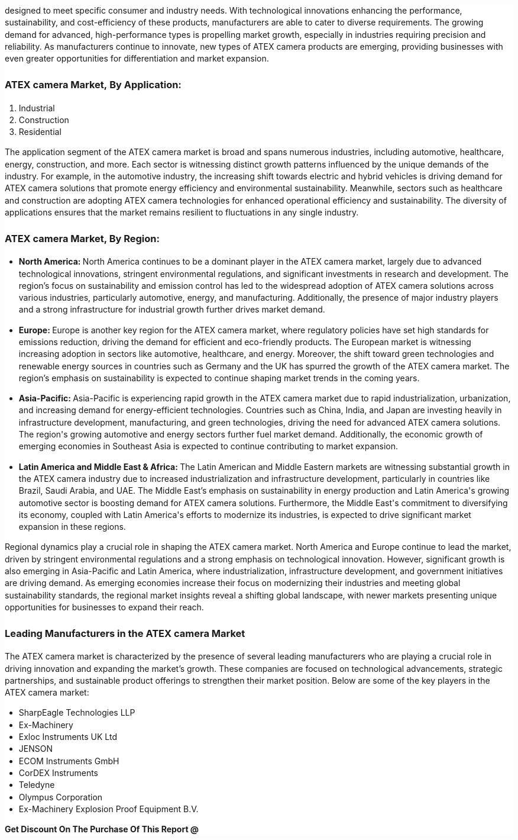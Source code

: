 designed to meet specific consumer and industry needs. With technological innovations enhancing the performance, sustainability, and cost-efficiency of these products, manufacturers are able to cater to diverse requirements. The growing demand for advanced, high-performance types is propelling market growth, especially in industries requiring precision and reliability. As manufacturers continue to innovate, new types of ATEX camera products are emerging, providing businesses with even greater opportunities for differentiation and market expansion.</p><h3>ATEX camera Market,&nbsp;By Application:</h3><ol><li>Industrial<li> Construction<li> Residential</li></ol><p>The application segment of the ATEX camera market is broad and spans numerous industries, including automotive, healthcare, energy, construction, and more. Each sector is witnessing distinct growth patterns influenced by the unique demands of the industry. For example, in the automotive industry, the increasing shift towards electric and hybrid vehicles is driving demand for ATEX camera solutions that promote energy efficiency and environmental sustainability. Meanwhile, sectors such as healthcare and construction are adopting ATEX camera technologies for enhanced operational efficiency and sustainability. The diversity of applications ensures that the market remains resilient to fluctuations in any single industry.</p><h3>ATEX camera Market, By Region:</h3><ul><li><p><strong>North America:&nbsp;</strong>North America continues to be a dominant player in the ATEX camera market, largely due to advanced technological innovations, stringent environmental regulations, and significant investments in research and development. The region&rsquo;s focus on sustainability and emission control has led to the widespread adoption of ATEX camera solutions across various industries, particularly automotive, energy, and manufacturing. Additionally, the presence of major industry players and a strong infrastructure for industrial growth further drives market demand.</p></li><li><p><strong><strong>Europe:&nbsp;</strong></strong>Europe is another key region for the ATEX camera market, where regulatory policies have set high standards for emissions reduction, driving the demand for efficient and eco-friendly products. The European market is witnessing increasing adoption in sectors like automotive, healthcare, and energy. Moreover, the shift toward green technologies and renewable energy sources in countries such as Germany and the UK has spurred the growth of the ATEX camera market. The region&rsquo;s emphasis on sustainability is expected to continue shaping market trends in the coming years.</p></li><li><p><strong><strong>Asia-Pacific:&nbsp;</strong></strong>Asia-Pacific is experiencing rapid growth in the ATEX camera market due to rapid industrialization, urbanization, and increasing demand for energy-efficient technologies. Countries such as China, India, and Japan are investing heavily in infrastructure development, manufacturing, and green technologies, driving the need for advanced ATEX camera solutions. The region's growing automotive and energy sectors further fuel market demand. Additionally, the economic growth of emerging economies in Southeast Asia is expected to continue contributing to market expansion.</p></li><li><p><strong><strong>Latin America and Middle East &amp; Africa:&nbsp;</strong></strong>The Latin American and Middle Eastern markets are witnessing substantial growth in the ATEX camera industry due to increased industrialization and infrastructure development, particularly in countries like Brazil, Saudi Arabia, and UAE. The Middle East&rsquo;s emphasis on sustainability in energy production and Latin America's growing automotive sector is boosting demand for ATEX camera solutions. Furthermore, the Middle East's commitment to diversifying its economy, coupled with Latin America's efforts to modernize its industries, is expected to drive significant market expansion in these regions.</p></li></ul><p>Regional dynamics play a crucial role in shaping the ATEX camera market. North America and Europe continue to lead the market, driven by stringent environmental regulations and a strong emphasis on technological innovation. However, significant growth is also emerging in Asia-Pacific and Latin America, where industrialization, infrastructure development, and government initiatives are driving demand. As emerging economies increase their focus on modernizing their industries and meeting global sustainability standards, the regional market insights reveal a shifting global landscape, with newer markets presenting unique opportunities for businesses to expand their reach.</p><h3><strong>Leading Manufacturers in the ATEX camera Market</strong></h3><p>The ATEX camera market is characterized by the presence of several leading manufacturers who are playing a crucial role in driving innovation and expanding the market&rsquo;s growth. These companies are focused on technological advancements, strategic partnerships, and sustainable product offerings to strengthen their market position. Below are some of the key players in the ATEX camera market:</p></div><div class="article-main__content" data-test-id="publishing-text-block"><ul><li><span class="">SharpEagle Technologies LLP<li>Ex-Machinery<li>Exloc Instruments UK Ltd<li>JENSON<li>ECOM Instruments GmbH<li>CorDEX Instruments<li>Teledyne<li>Olympus Corporation<li>Ex-Machinery Explosion Proof Equipment B.V.</span></li></ul></div><div class="article-main__content" data-test-id="publishing-text-block"><p><span class="font-[700]"><strong>Get Discount On The Purchase Of This Report @</strong>